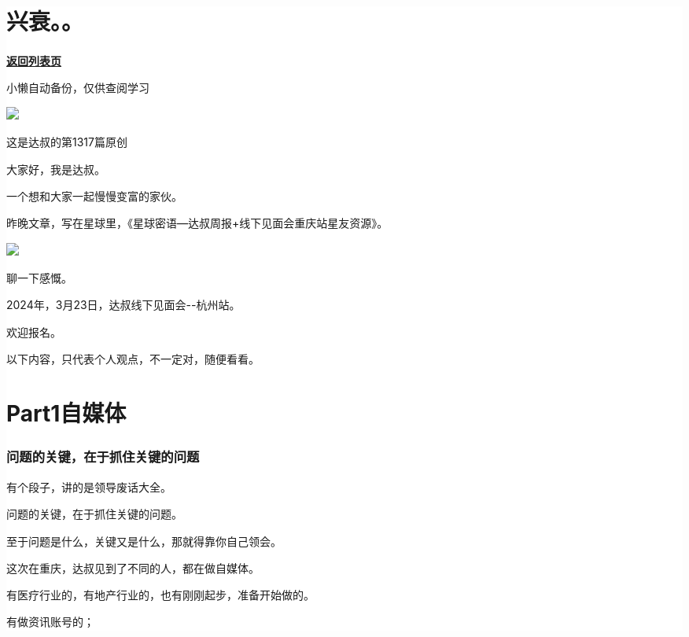 # 兴衰。。

[**返回列表页**](/gzh/达叔天演论)

小懒自动备份，仅供查阅学习

![](https://mmbiz.qpic.cn/mmbiz_png/MAUQjpXpKc2oWuRGMoHJPicHIzzPHCpqnbtNITAkwJzL9yUuRiaSUib3Df75p45lN4hmWo9qRgLJ1kcg78Ru6ushA/640?wx_fmt=png&from;=appmsg)

这是达叔的第1317篇原创

  

大家好，我是达叔。

  

一个想和大家一起慢慢变富的家伙。

  

昨晚文章，写在星球里，《星球密语—达叔周报+线下见面会重庆站星友资源》。

  

![](https://mmbiz.qpic.cn/mmbiz_jpg/7jriahnMs10JiaBEgowMppzX0vH1PGjG9Ke76hicG4E9GJArRKAkFutUjhsyqx0Jy2yqkIS1KJyl7vhvzNYOYRSSw/640?wx_fmt=jpeg)

  

聊一下感慨。  

  

2024年，3月23日，达叔线下见面会--杭州站。

  

欢迎报名。

以下内容，只代表个人观点，不一定对，随便看看。

# Part1自媒体

### 问题的关键，在于抓住关键的问题

有个段子，讲的是领导废话大全。

  

问题的关键，在于抓住关键的问题。

  

至于问题是什么，关键又是什么，那就得靠你自己领会。

  

这次在重庆，达叔见到了不同的人，都在做自媒体。

  

有医疗行业的，有地产行业的，也有刚刚起步，准备开始做的。

  

有做资讯账号的；
